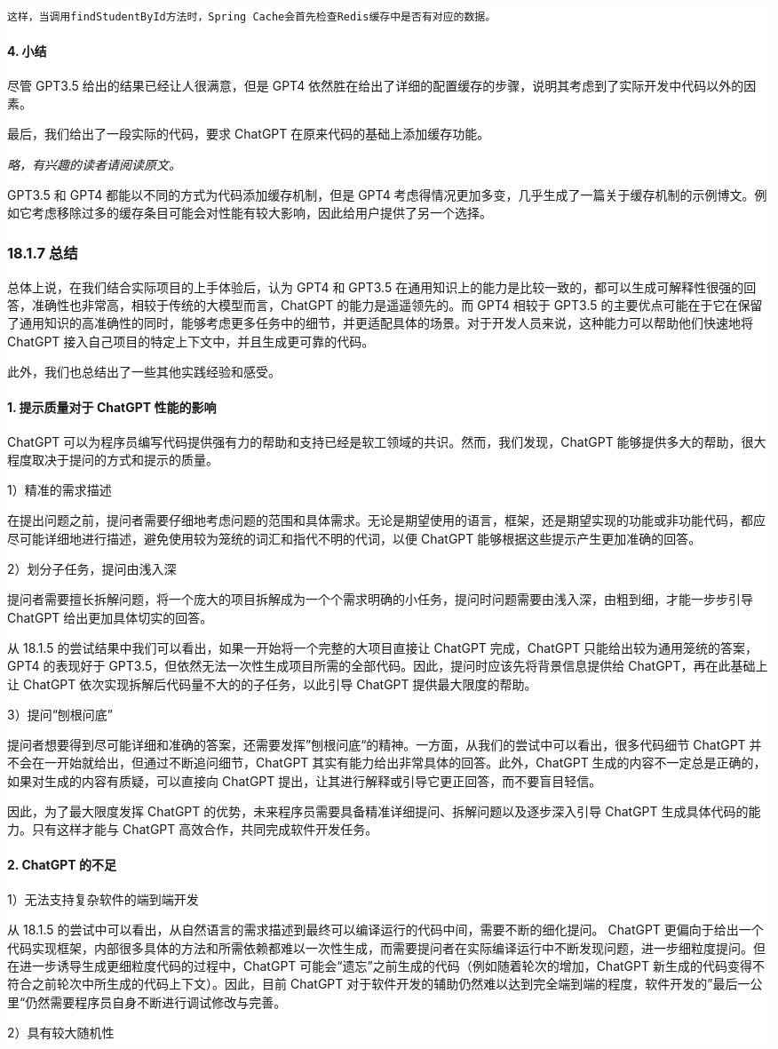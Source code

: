 ```java
这样，当调用findStudentById方法时，Spring Cache会首先检查Redis缓存中是否有对应的数据。

```

#### 4. 小结

尽管 GPT3.5 给出的结果已经让人很满意，但是 GPT4 依然胜在给出了详细的配置缓存的步骤，说明其考虑到了实际开发中代码以外的因素。

最后，我们给出了一段实际的代码，要求 ChatGPT 在原来代码的基础上添加缓存功能。

*略，有兴趣的读者请阅读原文。*

GPT3.5 和 GPT4 都能以不同的方式为代码添加缓存机制，但是 GPT4 考虑得情况更加多变，几乎生成了一篇关于缓存机制的示例博文。例如它考虑移除过多的缓存条目可能会对性能有较大影响，因此给用户提供了另一个选择。


### 18.1.7 总结

总体上说，在我们结合实际项目的上手体验后，认为 GPT4 和 GPT3.5 在通用知识上的能力是比较一致的，都可以生成可解释性很强的回答，准确性也非常高，相较于传统的大模型而言，ChatGPT 的能力是遥遥领先的。而 GPT4 相较于 GPT3.5 的主要优点可能在于它在保留了通用知识的高准确性的同时，能够考虑更多任务中的细节，并更适配具体的场景。对于开发人员来说，这种能力可以帮助他们快速地将 ChatGPT 接入自己项目的特定上下文中，并且生成更可靠的代码。

此外，我们也总结出了一些其他实践经验和感受。


#### 1. 提示质量对于 ChatGPT 性能的影响

 ChatGPT 可以为程序员编写代码提供强有力的帮助和支持已经是软工领域的共识。然而，我们发现，ChatGPT 能够提供多大的帮助，很大程度取决于提问的方式和提示的质量。


1）精准的需求描述

在提出问题之前，提问者需要仔细地考虑问题的范围和具体需求。无论是期望使用的语言，框架，还是期望实现的功能或非功能代码，都应尽可能详细地进行描述，避免使用较为笼统的词汇和指代不明的代词，以便 ChatGPT 能够根据这些提示产生更加准确的回答。

2）划分子任务，提问由浅入深

提问者需要擅长拆解问题，将一个庞大的项目拆解成为一个个需求明确的小任务，提问时问题需要由浅入深，由粗到细，才能一步步引导 ChatGPT 给出更加具体切实的回答。

从 18.1.5 的尝试结果中我们可以看出，如果一开始将一个完整的大项目直接让 ChatGPT 完成，ChatGPT 只能给出较为通用笼统的答案，GPT4 的表现好于 GPT3.5，但依然无法一次性生成项目所需的全部代码。因此，提问时应该先将背景信息提供给 ChatGPT，再在此基础上让 ChatGPT 依次实现拆解后代码量不大的的子任务，以此引导 ChatGPT 提供最大限度的帮助。

3）提问“刨根问底”

提问者想要得到尽可能详细和准确的答案，还需要发挥”刨根问底“的精神。一方面，从我们的尝试中可以看出，很多代码细节 ChatGPT 并不会在一开始就给出，但通过不断追问细节，ChatGPT 其实有能力给出非常具体的回答。此外，ChatGPT 生成的内容不一定总是正确的，如果对生成的内容有质疑，可以直接向 ChatGPT 提出，让其进行解释或引导它更正回答，而不要盲目轻信。

因此，为了最大限度发挥 ChatGPT 的优势，未来程序员需要具备精准详细提问、拆解问题以及逐步深入引导 ChatGPT 生成具体代码的能力。只有这样才能与 ChatGPT 高效合作，共同完成软件开发任务。

#### 2. ChatGPT 的不足

1）无法支持复杂软件的端到端开发

从 18.1.5 的尝试中可以看出，从自然语言的需求描述到最终可以编译运行的代码中间，需要不断的细化提问。 ChatGPT 更偏向于给出一个代码实现框架，内部很多具体的方法和所需依赖都难以一次性生成，而需要提问者在实际编译运行中不断发现问题，进一步细粒度提问。但在进一步诱导生成更细粒度代码的过程中，ChatGPT 可能会“遗忘”之前生成的代码（例如随着轮次的增加，ChatGPT 新生成的代码变得不符合之前轮次中所生成的代码上下文）。因此，目前 ChatGPT 对于软件开发的辅助仍然难以达到完全端到端的程度，软件开发的”最后一公里“仍然需要程序员自身不断进行调试修改与完善。

2）具有较大随机性
